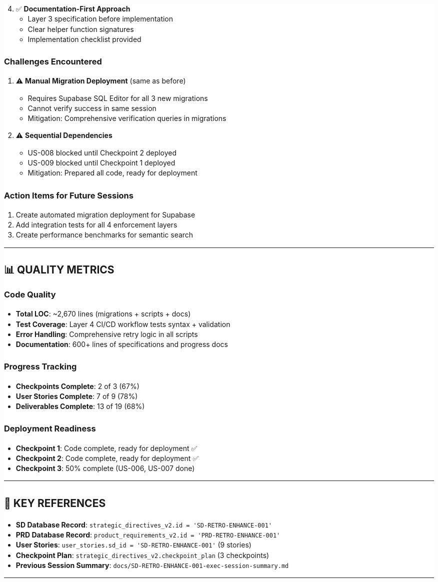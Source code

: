 4. ✅ **Documentation-First Approach**
   - Layer 3 specification before implementation
   - Clear helper function signatures
   - Implementation checklist provided

### Challenges Encountered
1. ⚠️ **Manual Migration Deployment** (same as before)
   - Requires Supabase SQL Editor for all 3 new migrations
   - Cannot verify success in same session
   - Mitigation: Comprehensive verification queries in migrations

2. ⚠️ **Sequential Dependencies**
   - US-008 blocked until Checkpoint 2 deployed
   - US-009 blocked until Checkpoint 1 deployed
   - Mitigation: Prepared all code, ready for deployment

### Action Items for Future Sessions
1. Create automated migration deployment for Supabase
2. Add integration tests for all 4 enforcement layers
3. Create performance benchmarks for semantic search

---

## 📊 QUALITY METRICS

### Code Quality
- **Total LOC**: ~2,670 lines (migrations + scripts + docs)
- **Test Coverage**: Layer 4 CI/CD workflow tests syntax + validation
- **Error Handling**: Comprehensive retry logic in all scripts
- **Documentation**: 600+ lines of specifications and progress docs

### Progress Tracking
- **Checkpoints Complete**: 2 of 3 (67%)
- **User Stories Complete**: 7 of 9 (78%)
- **Deliverables Complete**: 13 of 19 (68%)

### Deployment Readiness
- **Checkpoint 1**: Code complete, ready for deployment ✅
- **Checkpoint 2**: Code complete, ready for deployment ✅
- **Checkpoint 3**: 50% complete (US-006, US-007 done)

---

## 🔗 KEY REFERENCES

- **SD Database Record**: `strategic_directives_v2.id = 'SD-RETRO-ENHANCE-001'`
- **PRD Database Record**: `product_requirements_v2.id = 'PRD-RETRO-ENHANCE-001'`
- **User Stories**: `user_stories.sd_id = 'SD-RETRO-ENHANCE-001'` (9 stories)
- **Checkpoint Plan**: `strategic_directives_v2.checkpoint_plan` (3 checkpoints)
- **Previous Session Summary**: `docs/SD-RETRO-ENHANCE-001-exec-session-summary.md`

---